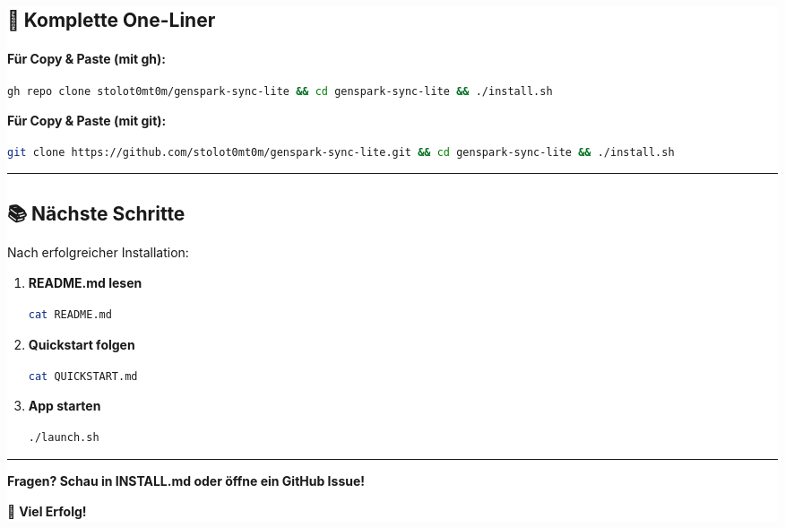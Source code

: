 
## 🎯 Komplette One-Liner

**Für Copy & Paste (mit gh):**
```bash
gh repo clone stolot0mt0m/genspark-sync-lite && cd genspark-sync-lite && ./install.sh
```

**Für Copy & Paste (mit git):**
```bash
git clone https://github.com/stolot0mt0m/genspark-sync-lite.git && cd genspark-sync-lite && ./install.sh
```

---

## 📚 Nächste Schritte

Nach erfolgreicher Installation:

1. **README.md lesen**
   ```bash
   cat README.md
   ```

2. **Quickstart folgen**
   ```bash
   cat QUICKSTART.md
   ```

3. **App starten**
   ```bash
   ./launch.sh
   ```

---

**Fragen? Schau in INSTALL.md oder öffne ein GitHub Issue!**

🚀 **Viel Erfolg!**
